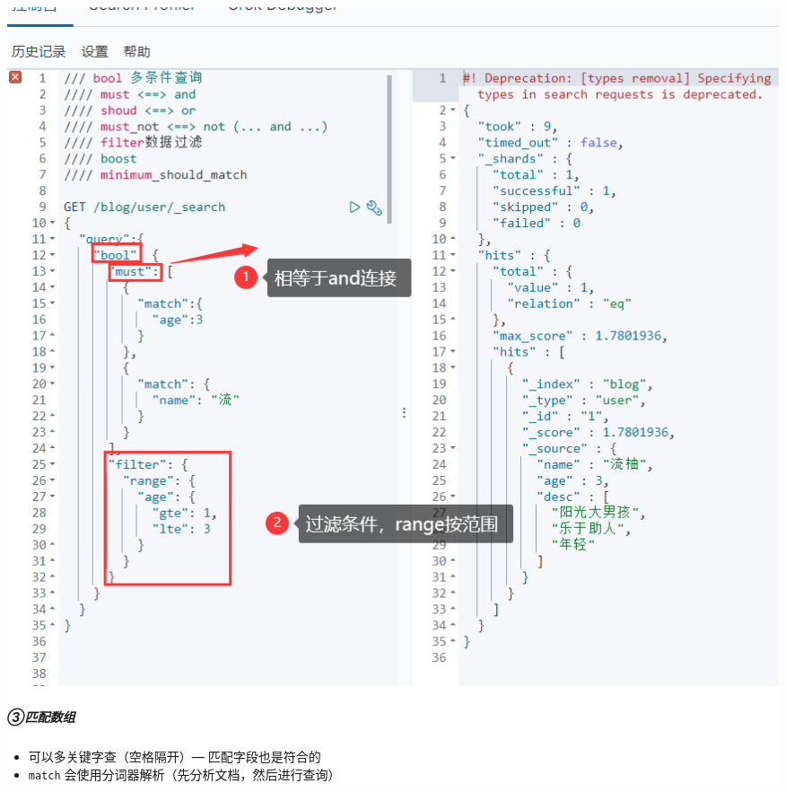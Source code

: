 ![img](md_img/elasticsearch/20201203150628.png)

##### ③匹配数组

- 可以多关键字查（空格隔开）— 匹配字段也是符合的
- `match` 会使用分词器解析（先分析文档，然后进行查询）
